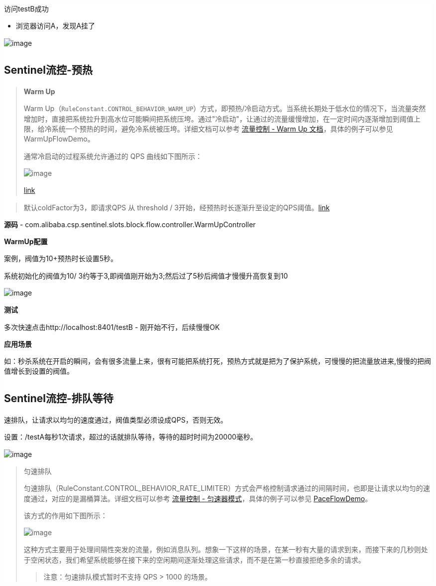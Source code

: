 访问testB成功

+ 浏览器访问A，发现A挂了

![image](https://cdn.jsdmirror.com//gh/xustudyxu/image-hosting1@master/20220827/image.1dhix5vbmuv4.webp)

## Sentinel流控-预热

> **Warm Up**
>
> Warm Up（`RuleConstant.CONTROL_BEHAVIOR_WARM_UP`）方式，即预热/冷启动方式。当系统长期处于低水位的情况下，当流量突然增加时，直接把系统拉升到高水位可能瞬间把系统压垮。通过"冷启动"，让通过的流量缓慢增加，在一定时间内逐渐增加到阈值上限，给冷系统一个预热的时间，避免冷系统被压垮。详细文档可以参考 [流量控制 - Warm Up 文档](https://github.com/alibaba/Sentinel/wiki/%E9%99%90%E6%B5%81---%E5%86%B7%E5%90%AF%E5%8A%A8)，具体的例子可以参见 WarmUpFlowDemo。
>
> 通常冷启动的过程系统允许通过的 QPS 曲线如下图所示：
>
> ![image](https://cdn.jsdmirror.com//gh/xustudyxu/image-hosting1@master/20220827/image.7jvfq5bcsp40.webp)
>
> [link](https://github.com/alibaba/Sentinel/wiki/%E6%B5%81%E9%87%8F%E6%8E%A7%E5%88%B6#warm-up)

> 默认coldFactor为3，即请求QPS 从 threshold / 3开始，经预热时长逐渐升至设定的QPS阈值。[link](https://github.com/alibaba/Sentinel/wiki/流量控制#warm-up)

**源码** - com.alibaba.csp.sentinel.slots.block.flow.controller.WarmUpController

**WarmUp配置**

案例，阀值为10+预热时长设置5秒。

系统初始化的阀值为10/ 3约等于3,即阀值刚开始为3;然后过了5秒后阀值才慢慢升高恢复到10

![image](https://cdn.jsdmirror.com//gh/xustudyxu/image-hosting1@master/20220827/image.318rm89qk0w0.webp)

**测试**

多次快速点击http://localhost:8401/testB - 刚开始不行，后续慢慢OK

**应用场景**

如：秒杀系统在开启的瞬间，会有很多流量上来，很有可能把系统打死，预热方式就是把为了保护系统，可慢慢的把流量放进来,慢慢的把阀值增长到设置的阀值。

## Sentinel流控-排队等待

速排队，让请求以均匀的速度通过，阀值类型必须设成QPS，否则无效。

设置：/testA每秒1次请求，超过的话就排队等待，等待的超时时间为20000毫秒。

![image](https://cdn.jsdmirror.com//gh/xustudyxu/image-hosting1@master/20220827/image.r2ezbq3xheo.webp)

> 匀速排队
>
> 匀速排队（RuleConstant.CONTROL_BEHAVIOR_RATE_LIMITER）方式会严格控制请求通过的间隔时间，也即是让请求以均匀的速度通过，对应的是漏桶算法。详细文档可以参考 [流量控制 - 匀速器模式](https://github.com/alibaba/Sentinel/wiki/%E6%B5%81%E9%87%8F%E6%8E%A7%E5%88%B6-%E5%8C%80%E9%80%9F%E6%8E%92%E9%98%9F%E6%A8%A1%E5%BC%8F)，具体的例子可以参见 [PaceFlowDemo](https://github.com/alibaba/Sentinel/blob/master/sentinel-demo/sentinel-demo-basic/src/main/java/com/alibaba/csp/sentinel/demo/flow/PaceFlowDemo.java)。
>
> 该方式的作用如下图所示：
>
> ![image](https://cdn.jsdmirror.com//gh/xustudyxu/image-hosting1@master/20220827/image.3v2m5sm14y00.webp)
>
> 这种方式主要用于处理间隔性突发的流量，例如消息队列。想象一下这样的场景，在某一秒有大量的请求到来，而接下来的几秒则处于空闲状态，我们希望系统能够在接下来的空闲期间逐渐处理这些请求，而不是在第一秒直接拒绝多余的请求。
>
> >  注意：匀速排队模式暂时不支持 QPS > 1000 的场景。